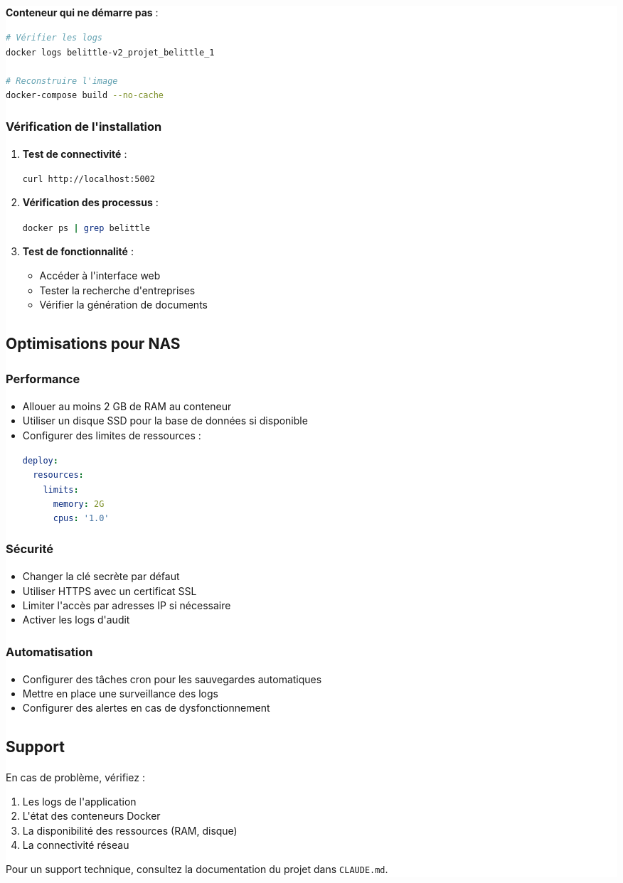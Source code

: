 **Conteneur qui ne démarre pas** :
```bash
# Vérifier les logs
docker logs belittle-v2_projet_belittle_1

# Reconstruire l'image
docker-compose build --no-cache
```

### Vérification de l'installation

1. **Test de connectivité** :
   ```bash
   curl http://localhost:5002
   ```

2. **Vérification des processus** :
   ```bash
   docker ps | grep belittle
   ```

3. **Test de fonctionnalité** :
   - Accéder à l'interface web
   - Tester la recherche d'entreprises
   - Vérifier la génération de documents

## Optimisations pour NAS

### Performance
- Allouer au moins 2 GB de RAM au conteneur
- Utiliser un disque SSD pour la base de données si disponible
- Configurer des limites de ressources :
  ```yaml
  deploy:
    resources:
      limits:
        memory: 2G
        cpus: '1.0'
  ```

### Sécurité
- Changer la clé secrète par défaut
- Utiliser HTTPS avec un certificat SSL
- Limiter l'accès par adresses IP si nécessaire
- Activer les logs d'audit

### Automatisation
- Configurer des tâches cron pour les sauvegardes automatiques
- Mettre en place une surveillance des logs
- Configurer des alertes en cas de dysfonctionnement

## Support

En cas de problème, vérifiez :
1. Les logs de l'application
2. L'état des conteneurs Docker
3. La disponibilité des ressources (RAM, disque)
4. La connectivité réseau

Pour un support technique, consultez la documentation du projet dans `CLAUDE.md`.
